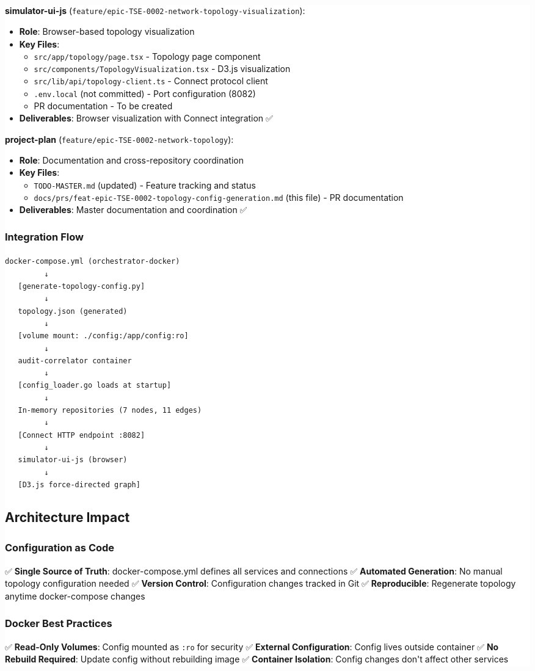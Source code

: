 **simulator-ui-js** (`feature/epic-TSE-0002-network-topology-visualization`):
- **Role**: Browser-based topology visualization
- **Key Files**:
  - `src/app/topology/page.tsx` - Topology page component
  - `src/components/TopologyVisualization.tsx` - D3.js visualization
  - `src/lib/api/topology-client.ts` - Connect protocol client
  - `.env.local` (not committed) - Port configuration (8082)
  - PR documentation - To be created
- **Deliverables**: Browser visualization with Connect integration ✅

**project-plan** (`feature/epic-TSE-0002-network-topology`):
- **Role**: Documentation and cross-repository coordination
- **Key Files**:
  - `TODO-MASTER.md` (updated) - Feature tracking and status
  - `docs/prs/feat-epic-TSE-0002-topology-config-generation.md` (this file) - PR documentation
- **Deliverables**: Master documentation and coordination ✅

### Integration Flow

```
docker-compose.yml (orchestrator-docker)
         ↓
   [generate-topology-config.py]
         ↓
   topology.json (generated)
         ↓
   [volume mount: ./config:/app/config:ro]
         ↓
   audit-correlator container
         ↓
   [config_loader.go loads at startup]
         ↓
   In-memory repositories (7 nodes, 11 edges)
         ↓
   [Connect HTTP endpoint :8082]
         ↓
   simulator-ui-js (browser)
         ↓
   [D3.js force-directed graph]
```

## Architecture Impact

### Configuration as Code
✅ **Single Source of Truth**: docker-compose.yml defines all services and connections
✅ **Automated Generation**: No manual topology configuration needed
✅ **Version Control**: Configuration changes tracked in Git
✅ **Reproducible**: Regenerate topology anytime docker-compose changes

### Docker Best Practices
✅ **Read-Only Volumes**: Config mounted as `:ro` for security
✅ **External Configuration**: Config lives outside container
✅ **No Rebuild Required**: Update config without rebuilding image
✅ **Container Isolation**: Config changes don't affect other services

